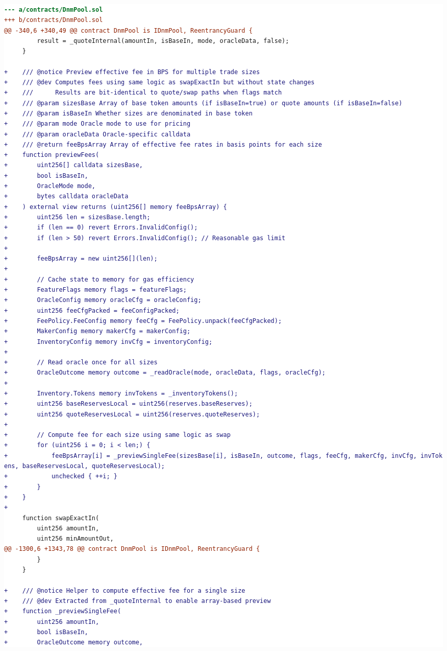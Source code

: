 ```diff
--- a/contracts/DnmPool.sol
+++ b/contracts/DnmPool.sol
@@ -340,6 +340,49 @@ contract DnmPool is IDnmPool, ReentrancyGuard {
         result = _quoteInternal(amountIn, isBaseIn, mode, oracleData, false);
     }

+    /// @notice Preview effective fee in BPS for multiple trade sizes
+    /// @dev Computes fees using same logic as swapExactIn but without state changes
+    ///      Results are bit-identical to quote/swap paths when flags match
+    /// @param sizesBase Array of base token amounts (if isBaseIn=true) or quote amounts (if isBaseIn=false)
+    /// @param isBaseIn Whether sizes are denominated in base token
+    /// @param mode Oracle mode to use for pricing
+    /// @param oracleData Oracle-specific calldata
+    /// @return feeBpsArray Array of effective fee rates in basis points for each size
+    function previewFees(
+        uint256[] calldata sizesBase,
+        bool isBaseIn,
+        OracleMode mode,
+        bytes calldata oracleData
+    ) external view returns (uint256[] memory feeBpsArray) {
+        uint256 len = sizesBase.length;
+        if (len == 0) revert Errors.InvalidConfig();
+        if (len > 50) revert Errors.InvalidConfig(); // Reasonable gas limit
+
+        feeBpsArray = new uint256[](len);
+
+        // Cache state to memory for gas efficiency
+        FeatureFlags memory flags = featureFlags;
+        OracleConfig memory oracleCfg = oracleConfig;
+        uint256 feeCfgPacked = feeConfigPacked;
+        FeePolicy.FeeConfig memory feeCfg = FeePolicy.unpack(feeCfgPacked);
+        MakerConfig memory makerCfg = makerConfig;
+        InventoryConfig memory invCfg = inventoryConfig;
+
+        // Read oracle once for all sizes
+        OracleOutcome memory outcome = _readOracle(mode, oracleData, flags, oracleCfg);
+
+        Inventory.Tokens memory invTokens = _inventoryTokens();
+        uint256 baseReservesLocal = uint256(reserves.baseReserves);
+        uint256 quoteReservesLocal = uint256(reserves.quoteReserves);
+
+        // Compute fee for each size using same logic as swap
+        for (uint256 i = 0; i < len;) {
+            feeBpsArray[i] = _previewSingleFee(sizesBase[i], isBaseIn, outcome, flags, feeCfg, makerCfg, invCfg, invTokens, baseReservesLocal, quoteReservesLocal);
+            unchecked { ++i; }
+        }
+    }
+
     function swapExactIn(
         uint256 amountIn,
         uint256 minAmountOut,
@@ -1300,6 +1343,78 @@ contract DnmPool is IDnmPool, ReentrancyGuard {
         }
     }

+    /// @notice Helper to compute effective fee for a single size
+    /// @dev Extracted from _quoteInternal to enable array-based preview
+    function _previewSingleFee(
+        uint256 amountIn,
+        bool isBaseIn,
+        OracleOutcome memory outcome,
```